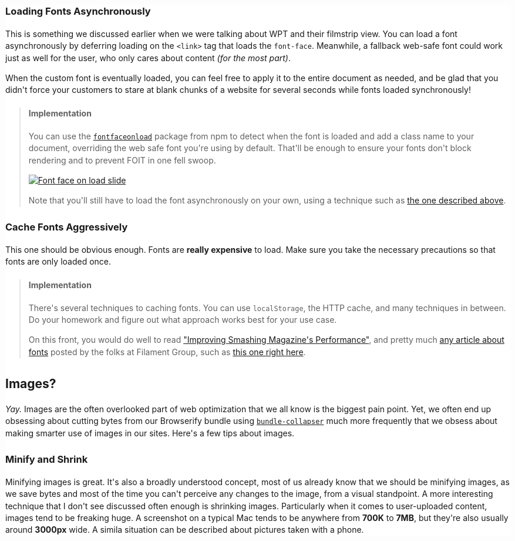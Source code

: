 ### Loading Fonts Asynchronously

This is something we discussed earlier when we were talking about WPT and their filmstrip view. You can load a font asynchronously by deferring loading on the `<link>` tag that loads the `font-face`. Meanwhile, a fallback web-safe font could work just as well for the user, who only cares about content _(for the most part)_.

When the custom font is eventually loaded, you can feel free to apply it to the entire document as needed, and be glad that you didn't force your customers to stare at blank chunks of a website for several seconds while fonts loaded synchronously!

> #### Implementation
> 
> You can use the [`fontfaceonload`][81] package from npm to detect when the font is loaded and add a class name to your document, overriding the web safe font you're using by default. That'll be enough to ensure your fonts don't block rendering and to prevent FOIT in one fell swoop.
>
> [![Font face on load slide][80]][81]
>
> Note that you'll still have to load the font asynchronously on your own, using a technique such as [the one described above][78].

### Cache Fonts Aggressively

This one should be obvious enough. Fonts are **really expensive** to load. Make sure you take the necessary precautions so that fonts are only loaded once.

> #### Implementation
> 
> There's several techniques to caching fonts. You can use `localStorage`, the HTTP cache, and many techniques in between. Do your homework and figure out what approach works best for your use case.
> 
> On this front, you would do well to read ["Improving Smashing Magazine's Performance"][51], and pretty much [any article about fonts][52] posted by the folks at Filament Group, such as [this one right here][53].

## Images?

_Yay._ Images are the often overlooked part of web optimization that we all know is the biggest pain point. Yet, we often end up obsessing about cutting bytes from our Browserify bundle using [`bundle-collapser`][54] much more frequently that we obsess about making smarter use of images in our sites. Here's a few tips about images.

### Minify and Shrink

Minifying images is great. It's also a broadly understood concept, most of us already know that we should be minifying images, as we save bytes and most of the time you can't perceive any changes to the image, from a visual standpoint. A more interesting technique that I don't see discussed often enough is shrinking images. Particularly when it comes to user-uploaded content, images tend to be freaking huge. A screenshot on a typical Mac tends to be anywhere from **700K** to **7MB**, but they're also usually around **3000px** wide. A simila situation can be described about pictures taken with a phone.


[1]: http://i.imgur.com/aQeEys0.png
[2]: http://blog.lmorchard.com/2015/07/22/the-verge-web-sucks/ "The Verge's Web Sucks"
[3]: https://developers.google.com/speed/pagespeed/service/Deprecation "Turndown information for PageSpeed Service"
[4]: https://news.ycombinator.com/item?id=9500195 "We're only deprecating PageSpeed Service"
[5]: https://developers.google.com/speed/pagespeed/insights/ "PageSpeed Insights"
[6]: https://github.com/defunctzombie/localtunnel "defunctzombie/localtunnel on GitHub"
[7]: http://i.imgur.com/w0hO5MP.png
[8]: /articles/critical-path-performance-optimization "Critical Path Performance Optimization at Pony Foo"
[9]: http://www.webpagetest.org/ "WebPageTest"
[10]: http://i.imgur.com/mjik5WK.png
[11]: http://i.imgur.com/LgFMmRj.png
[12]: http://i.imgur.com/C1avf9e.png
[13]: http://i.imgur.com/s8Ey7Ly.png
[14]: http://techcrunch.com/2015/02/05/twitter-confirms-new-google-firehose-deal-to-distribute-traffic-to-logged-out-users/ "Twitter Confirms Google Firehose Deal To Target Logged Out Users"
[15]: http://i.imgur.com/GvXqSfB.png
[16]: http://i.imgur.com/RyCBNgH.png
[17]: http://i.imgur.com/a7ORyGa.png
[18]: http://i.imgur.com/TGz0yfr.png
[19]: http://shop.oreilly.com/product/0636920033578.do "Designing for Performance by Lara Hogan"
[20]: https://github.com/addyosmani/psi "addyosmani/psi on GitHub"
[21]: https://github.com/jrcryer/grunt-pagespeed "jrcryer/grunt-pagespeed on GitHub"
[22]: https://github.com/addyosmani/psi-gulp-sample "addyosmani/psi-gulp-sample on GitHub"
[23]: https://github.com/addyosmani/psi#cli "CLI to PageSpeed Insights API"
[24]: https://github.com/addyosmani/psi#api "API for PageSpeed Insights"
[25]: /articles/gulp-grunt-whatever "Gulp, Grunt, Whatever on Pony Foo"
[26]: http://i.imgur.com/Bth1KNp.png
[27]: https://github.com/marcelduran/webpagetest-api "marcelduran/webpagetest-api on GitHub"
[28]: http://i.imgur.com/zejyYBV.png
[29]: https://github.com/andyshora/grunt-yslow "andyshora/grunt-yslow on GitHub"
[30]: http://i.imgur.com/s182eSA.png
[31]: https://github.com/tkadlec/grunt-perfbudget "tkadlec/grunt-perfbudget on GitHub"
[32]: http://i.imgur.com/TssYhZ7.png
[33]: https://developers.google.com/speed/articles/tcp_initcwnd_paper.pdf "An Argument for Increasing TCP’s Initial Congestion Window"
[34]: http://www.cdnplanet.com/blog/tune-tcp-initcwnd-for-optimum-performance/#change-initcwnd "Tuning initcwnd for optimum performance"
[35]: http://nginx.org/en/docs/http/ngx_http_spdy_module.html "nginx module: ngx_http_spdy_module"
[36]: https://www.nginx.com/blog/how-nginx-plans-to-support-http2/ "How NGINX Plans to Support HTTP/2"
[37]: /articles/server-first-apps "Server-First Apps are a Good Idea"
[38]: https://github.com/rendrjs/rendr "rendrjs/rendr on GitHub"
[39]: https://github.com/rendrjs/rendr/graphs/contributors "Activity graph for Rendr on GitHub"
[40]: http://facebook.github.io/react/ "Facebook React"
[41]: https://github.com/addyosmani/critical "addyosmani/critical on GitHub"
[42]: https://github.com/pocketjoso/penthouse "pocketjoso/penthouse on GitHub"
[43]: https://i.imgur.com/hrqmyge.png
[44]: https://github.com/giakki/uncss "giakki/uncss on GitHub"
[45]: https://github.com/addyosmani/grunt-uncss "addyosmani/grunt-uncss on GitHub"
[46]: https://github.com/ben-eb/gulp-uncss "ben-eb/gulp-uncss on GitHub"
[47]: https://github.com/sindresorhus/broccoli-uncss "sindresorhus/broccoli-uncss on GitHub"
[48]: https://github.com/giakki/uncss#usage "Uncss API usage documentation"
[49]: https://github.com/bevacqua/css "bevacqua/css CSS Quality Guide on GitHub"
[50]: https://i.imgur.com/cC0Lwi2.png
[51]: http://www.smashingmagazine.com/2014/09/improving-smashing-magazine-performance-case-study/ "Improving Smashing Magazine’s Performance: A Case Study"
[52]: https://www.filamentgroup.com/lab/font-loading.html "How we use web fonts responsibly, or, avoiding a @font-face-palm"
[53]: https://www.filamentgroup.com/lab/font-events.html "Font Loading Revisited with Font Events"
[54]: https://github.com/substack/bundle-collapser "substack/bundle-collapser on GitHub"
[55]: https://github.com/imagemin/imagemin "imagemin/imagemin on GitHub"
[56]: https://i.imgur.com/ldoRjyK.png
[57]: https://github.com/imagemin/imagemin-gifsicle "imagemin/imagemin-gifsicle on GitHub"
[58]: https://github.com/imagemin/imagemin-jpegtran "imagemin/imagemin-jpegtran on GitHub"
[59]: https://github.com/imagemin/imagemin-optipng "imagemin/imagemin-optipng on GitHub"
[60]: https://github.com/imagemin/imagemin-svgo "imagemin/imagemin-svgo on GitHub"
[61]: https://github.com/imagemin/imagemin-webp "imagemin/imagemin-webp on GitHub"
[62]: https://github.com/aheckmann/gm "aheckmann/gm on GitHub"
[63]: https://github.com/Ensighten/spritesmith "Ensighten/spritesmith on GitHub"
[64]: https://i.imgur.com/JF118g3.png
[65]: http://i.imgur.com/l65vPpr.png
[66]: https://github.com/bevacqua/perfschool "bevacqua/perfschool on GitHub"
[67]: http://bevacqua.io/bf/book "JavaScript Application Design: A Build First Approach, on Manning Publishing"
[68]: https://raw.githubusercontent.com/bevacqua/perfschool/master/resources/menu.png
[69]: https://github.com/buildfirst/buildfirst/tree/master/ch04/01b_critical-inlining "Inlining Critical CSS code sample"
[70]: http://www.amazon.com/gp/product/1617291951 "JavaScript Application Design: A Build First Approach, on Amazon"
[71]: http://www.gravatar.com/avatar/cee019b251cf09f440b4427541e46cb8.png?s=400
[72]: https://github.com/buildfirst/buildfirst "JavaScript Application Design code samples on GitHub"
[73]: /articles/stop-breaking-the-web "Stop Breaking the Web on Pony Foo"
[74]: https://adactio.com/journal/9312 "On The Verge, article by Jeremy Keith"
[75]: http://timkadlec.com/2015/02/client-side-templatings-major-bug/ "Client-side templating's major bug, by Tim Kadlec"
[76]: http://timkadlec.com/2015/05/choosing-performance/ "Choosing Performance, by Tim Kadlec"
[77]: https://github.com/taunus/taunus "taunus/taunus on GitHub"
[78]: #making-less-requests "Making Less Requests"
[79]: #defer-non-critical-asset-loading "Defer non-critical Asset Loading"
[80]: https://i.imgur.com/zq74te2.png
[81]: https://github.com/zachleat/fontfaceonload "zachleat/fontfaceonload on GitHub"
[83]: http://primercss.io/scaffolding/ "CSS toolkit and guidelines that power GitHub"
[82]: http://cssguidelin.es/ "CSS Guidelines by Harry Roberts"
[84]: https://smacss.com/ "Scalable and Modular Architecture for CSS"
[85]: https://www.cloudflare.com/ "CloudFlare CDN"
[86]: http://designingforperformance.com/ "Designing for Performance Minisite"
[87]: /articles/food-for-thought-begins "Blogging and OSS — Food for Thought"
[88]: /articles/talk-about-web-performance "Let's talk about Web Performance"